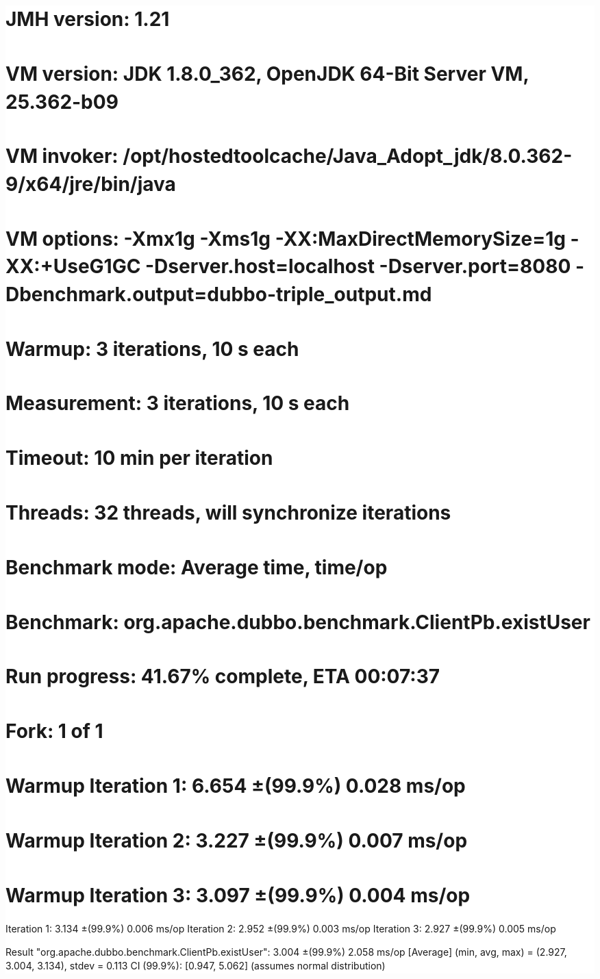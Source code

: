 
# JMH version: 1.21
# VM version: JDK 1.8.0_362, OpenJDK 64-Bit Server VM, 25.362-b09
# VM invoker: /opt/hostedtoolcache/Java_Adopt_jdk/8.0.362-9/x64/jre/bin/java
# VM options: -Xmx1g -Xms1g -XX:MaxDirectMemorySize=1g -XX:+UseG1GC -Dserver.host=localhost -Dserver.port=8080 -Dbenchmark.output=dubbo-triple_output.md
# Warmup: 3 iterations, 10 s each
# Measurement: 3 iterations, 10 s each
# Timeout: 10 min per iteration
# Threads: 32 threads, will synchronize iterations
# Benchmark mode: Average time, time/op
# Benchmark: org.apache.dubbo.benchmark.ClientPb.existUser

# Run progress: 41.67% complete, ETA 00:07:37
# Fork: 1 of 1
# Warmup Iteration   1: 6.654 ±(99.9%) 0.028 ms/op
# Warmup Iteration   2: 3.227 ±(99.9%) 0.007 ms/op
# Warmup Iteration   3: 3.097 ±(99.9%) 0.004 ms/op
Iteration   1: 3.134 ±(99.9%) 0.006 ms/op
Iteration   2: 2.952 ±(99.9%) 0.003 ms/op
Iteration   3: 2.927 ±(99.9%) 0.005 ms/op


Result "org.apache.dubbo.benchmark.ClientPb.existUser":
  3.004 ±(99.9%) 2.058 ms/op [Average]
  (min, avg, max) = (2.927, 3.004, 3.134), stdev = 0.113
  CI (99.9%): [0.947, 5.062] (assumes normal distribution)
